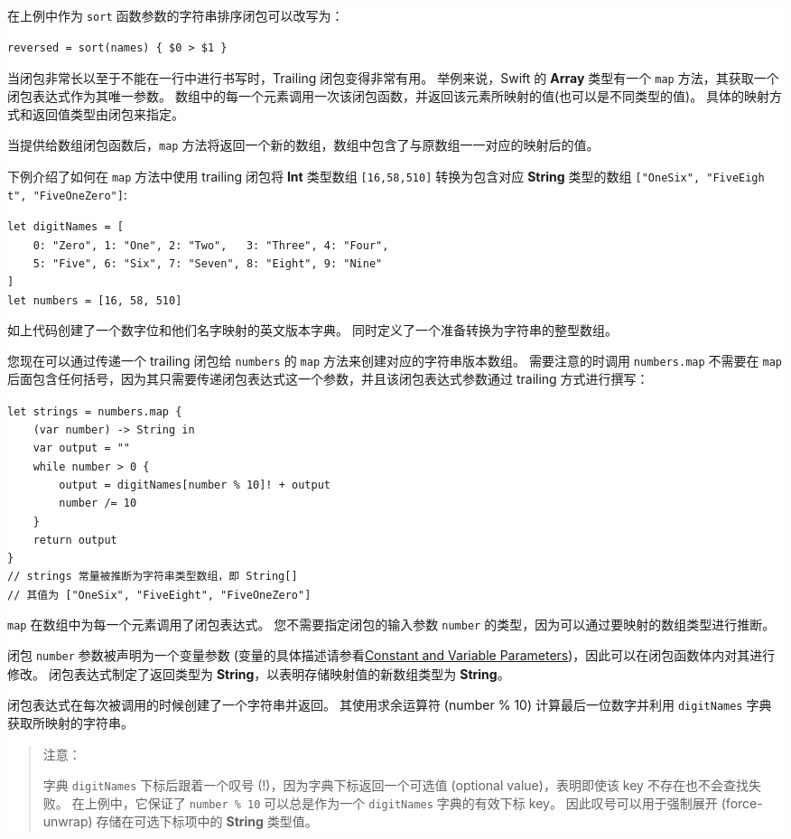 在上例中作为 `sort` 函数参数的字符串排序闭包可以改写为：

```
reversed = sort(names) { $0 > $1 }
```

当闭包非常长以至于不能在一行中进行书写时，Trailing 闭包变得非常有用。
举例来说，Swift 的 **Array** 类型有一个 `map` 方法，其获取一个闭包表达式作为其唯一参数。
数组中的每一个元素调用一次该闭包函数，并返回该元素所映射的值(也可以是不同类型的值)。
具体的映射方式和返回值类型由闭包来指定。

当提供给数组闭包函数后，`map` 方法将返回一个新的数组，数组中包含了与原数组一一对应的映射后的值。

下例介绍了如何在 `map` 方法中使用 trailing 闭包将 **Int** 类型数组 `[16,58,510]` 转换为包含对应 **String** 类型的数组 `["OneSix", "FiveEight", "FiveOneZero"]`:

```
let digitNames = [
    0: "Zero", 1: "One", 2: "Two",   3: "Three", 4: "Four",
    5: "Five", 6: "Six", 7: "Seven", 8: "Eight", 9: "Nine"
]
let numbers = [16, 58, 510]
```

如上代码创建了一个数字位和他们名字映射的英文版本字典。
同时定义了一个准备转换为字符串的整型数组。

您现在可以通过传递一个 trailing 闭包给 `numbers` 的 `map` 方法来创建对应的字符串版本数组。
需要注意的时调用 `numbers.map` 不需要在 `map` 后面包含任何括号，因为其只需要传递闭包表达式这一个参数，并且该闭包表达式参数通过 trailing 方式进行撰写：

```
let strings = numbers.map {
    (var number) -> String in
    var output = ""
    while number > 0 {
        output = digitNames[number % 10]! + output
        number /= 10
    }
    return output
}
// strings 常量被推断为字符串类型数组，即 String[]
// 其值为 ["OneSix", "FiveEight", "FiveOneZero"]
```

`map` 在数组中为每一个元素调用了闭包表达式。
您不需要指定闭包的输入参数 `number` 的类型，因为可以通过要映射的数组类型进行推断。

闭包 `number` 参数被声明为一个变量参数 (变量的具体描述请参看[Constant and Variable Parameters](https://developer.apple.com/library/prerelease/ios/documentation/Swift/Conceptual/Swift_Programming_Language/Functions.html#//apple_ref/doc/uid/TP40014097-CH10-XID_224))，因此可以在闭包函数体内对其进行修改。
闭包表达式制定了返回类型为 **String**，以表明存储映射值的新数组类型为 **String**。

闭包表达式在每次被调用的时候创建了一个字符串并返回。
其使用求余运算符 (number % 10) 计算最后一位数字并利用 `digitNames` 字典获取所映射的字符串。

> 注意：
>
> 字典 `digitNames` 下标后跟着一个叹号 (!)，因为字典下标返回一个可选值 (optional value)，表明即使该 key 不存在也不会查找失败。
> 在上例中，它保证了 `number % 10` 可以总是作为一个 `digitNames` 字典的有效下标 key。
> 因此叹号可以用于强制展开 (force-unwrap) 存储在可选下标项中的 **String** 类型值。
